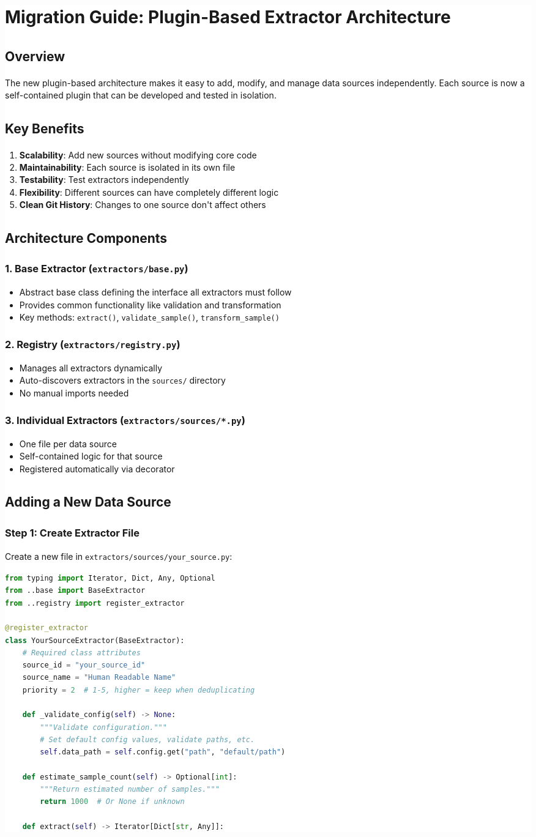 # Migration Guide: Plugin-Based Extractor Architecture

## Overview

The new plugin-based architecture makes it easy to add, modify, and manage data sources independently. Each source is now a self-contained plugin that can be developed and tested in isolation.

## Key Benefits

1. **Scalability**: Add new sources without modifying core code
2. **Maintainability**: Each source is isolated in its own file
3. **Testability**: Test extractors independently
4. **Flexibility**: Different sources can have completely different logic
5. **Clean Git History**: Changes to one source don't affect others

## Architecture Components

### 1. Base Extractor (`extractors/base.py`)
- Abstract base class defining the interface all extractors must follow
- Provides common functionality like validation and transformation
- Key methods: `extract()`, `validate_sample()`, `transform_sample()`

### 2. Registry (`extractors/registry.py`)
- Manages all extractors dynamically
- Auto-discovers extractors in the `sources/` directory
- No manual imports needed

### 3. Individual Extractors (`extractors/sources/*.py`)
- One file per data source
- Self-contained logic for that source
- Registered automatically via decorator

## Adding a New Data Source

### Step 1: Create Extractor File

Create a new file in `extractors/sources/your_source.py`:

```python
from typing import Iterator, Dict, Any, Optional
from ..base import BaseExtractor
from ..registry import register_extractor

@register_extractor
class YourSourceExtractor(BaseExtractor):
    # Required class attributes
    source_id = "your_source_id"
    source_name = "Human Readable Name"
    priority = 2  # 1-5, higher = keep when deduplicating
    
    def _validate_config(self) -> None:
        """Validate configuration."""
        # Set default config values, validate paths, etc.
        self.data_path = self.config.get("path", "default/path")
    
    def estimate_sample_count(self) -> Optional[int]:
        """Return estimated number of samples."""
        return 1000  # Or None if unknown
    
    def extract(self) -> Iterator[Dict[str, Any]]:
```
